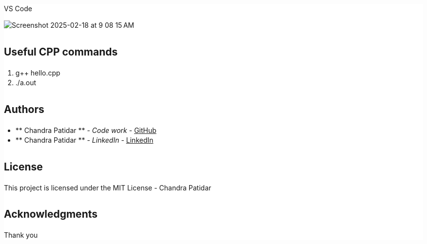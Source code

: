VS Code

<img width="1624" alt="Screenshot 2025-02-18 at 9 08 15 AM" src="https://github.com/user-attachments/assets/2a7e6ba4-8620-42a8-ba31-e9b8f7b0b5cc" />

## Useful CPP commands

1. g++ hello.cpp
2. ./a.out

## Authors

* ** Chandra Patidar ** - *Code work* - [GitHub](https://github.com/PatidarChandrashekhar/)
* ** Chandra Patidar ** - *LinkedIn* - [LinkedIn](https://www.linkedin.com/in/chandrashekharpatidar/)


## License

This project is licensed under the MIT License - Chandra Patidar

## Acknowledgments
Thank you
